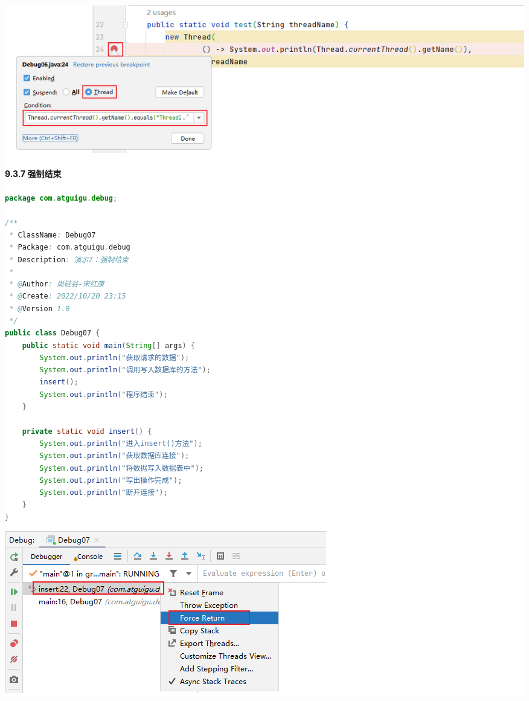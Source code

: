![image-20221020231542081](  ./../../.vuepress/public/assets/images/java/installation_and_use_of_IDEA.assets/image-20221020231542081.png)

#### 9.3.7 强制结束

```java
package com.atguigu.debug;

/**
 * ClassName: Debug07
 * Package: com.atguigu.debug
 * Description: 演示7：强制结束
 *
 * @Author: 尚硅谷-宋红康
 * @Create: 2022/10/20 23:15
 * @Version 1.0
 */
public class Debug07 {
    public static void main(String[] args) {
        System.out.println("获取请求的数据");
        System.out.println("调用写入数据库的方法");
        insert();
        System.out.println("程序结束");
    }

    private static void insert() {
        System.out.println("进入insert()方法");
        System.out.println("获取数据库连接");
        System.out.println("将数据写入数据表中");
        System.out.println("写出操作完成");
        System.out.println("断开连接");
    }
}

```

![image-20221020232038387](  ./../../.vuepress/public/assets/images/java/installation_and_use_of_IDEA.assets/image-20221020232038387.png)
